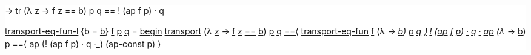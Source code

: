   <a id="3307" class="Symbol">→</a> <a id="3309" href="Transport.html#682" class="Function">tr</a> <a id="3312" class="Symbol">(λ</a> <a id="3315" href="TransportLemmas.html#3315" class="Bound">z</a> <a id="3317" class="Symbol">→</a> <a id="3319" href="TransportLemmas.html#3202" class="Bound">f</a> <a id="3321" href="TransportLemmas.html#3315" class="Bound">z</a> <a id="3323" href="EqualityType.html#931" class="Datatype Operator">==</a> <a id="3326" href="TransportLemmas.html#3194" class="Bound">b</a><a id="3327" class="Symbol">)</a> <a id="3329" href="TransportLemmas.html#3228" class="Bound">p</a> <a id="3331" href="TransportLemmas.html#3245" class="Bound">q</a> <a id="3333" href="EqualityType.html#931" class="Datatype Operator">==</a> <a id="3336" href="EqualityType.html#2565" class="Function Operator">!</a> <a id="3338" class="Symbol">(</a><a id="3339" href="AlgebraOnPaths.html#454" class="Function">ap</a> <a id="3342" href="TransportLemmas.html#3202" class="Bound">f</a> <a id="3344" href="TransportLemmas.html#3228" class="Bound">p</a><a id="3345" class="Symbol">)</a> <a id="3347" href="EqualityType.html#2151" class="Function Operator">·</a> <a id="3349" href="TransportLemmas.html#3245" class="Bound">q</a>

<a id="3352" href="TransportLemmas.html#3132" class="Function">transport-eq-fun-l</a> <a id="3371" class="Symbol">{</a><a id="3372" class="Argument">b</a> <a id="3374" class="Symbol">=</a> <a id="3376" href="TransportLemmas.html#3376" class="Bound">b</a><a id="3377" class="Symbol">}</a> <a id="3379" href="TransportLemmas.html#3379" class="Bound">f</a> <a id="3381" href="TransportLemmas.html#3381" class="Bound">p</a> <a id="3383" href="TransportLemmas.html#3383" class="Bound">q</a> <a id="3385" class="Symbol">=</a>
  <a id="3389" href="EqualityType.html#4279" class="Function Operator">begin</a>
    <a id="3399" href="Transport.html#473" class="Function">transport</a> <a id="3409" class="Symbol">(λ</a> <a id="3412" href="TransportLemmas.html#3412" class="Bound">z</a> <a id="3414" class="Symbol">→</a> <a id="3416" href="TransportLemmas.html#3379" class="Bound">f</a> <a id="3418" href="TransportLemmas.html#3412" class="Bound">z</a> <a id="3420" href="EqualityType.html#931" class="Datatype Operator">==</a> <a id="3423" href="TransportLemmas.html#3376" class="Bound">b</a><a id="3424" class="Symbol">)</a> <a id="3426" href="TransportLemmas.html#3381" class="Bound">p</a> <a id="3428" href="TransportLemmas.html#3383" class="Bound">q</a>   <a id="3432" href="EqualityType.html#4007" class="Function Operator">==⟨</a> <a id="3436" href="TransportLemmas.html#2176" class="Function">transport-eq-fun</a> <a id="3453" href="TransportLemmas.html#3379" class="Bound">f</a> <a id="3455" class="Symbol">(λ</a> <a id="3458" href="TransportLemmas.html#3458" class="Bound">_</a> <a id="3460" class="Symbol">→</a> <a id="3462" href="TransportLemmas.html#3376" class="Bound">b</a><a id="3463" class="Symbol">)</a> <a id="3465" href="TransportLemmas.html#3381" class="Bound">p</a> <a id="3467" href="TransportLemmas.html#3383" class="Bound">q</a> <a id="3469" href="EqualityType.html#4007" class="Function Operator">⟩</a>
    <a id="3475" href="EqualityType.html#2565" class="Function Operator">!</a> <a id="3477" class="Symbol">(</a><a id="3478" href="AlgebraOnPaths.html#454" class="Function">ap</a> <a id="3481" href="TransportLemmas.html#3379" class="Bound">f</a> <a id="3483" href="TransportLemmas.html#3381" class="Bound">p</a><a id="3484" class="Symbol">)</a> <a id="3486" href="EqualityType.html#2151" class="Function Operator">·</a> <a id="3488" href="TransportLemmas.html#3383" class="Bound">q</a> <a id="3490" href="EqualityType.html#2151" class="Function Operator">·</a> <a id="3492" href="AlgebraOnPaths.html#454" class="Function">ap</a> <a id="3495" class="Symbol">(λ</a> <a id="3498" href="TransportLemmas.html#3498" class="Bound">_</a> <a id="3500" class="Symbol">→</a> <a id="3502" href="TransportLemmas.html#3376" class="Bound">b</a><a id="3503" class="Symbol">)</a> <a id="3505" href="TransportLemmas.html#3381" class="Bound">p</a>  <a id="3508" href="EqualityType.html#4007" class="Function Operator">==⟨</a> <a id="3512" href="AlgebraOnPaths.html#454" class="Function">ap</a> <a id="3515" class="Symbol">(</a><a id="3516" href="EqualityType.html#2565" class="Function Operator">!</a> <a id="3518" class="Symbol">(</a><a id="3519" href="AlgebraOnPaths.html#454" class="Function">ap</a> <a id="3522" href="TransportLemmas.html#3379" class="Bound">f</a> <a id="3524" href="TransportLemmas.html#3381" class="Bound">p</a><a id="3525" class="Symbol">)</a> <a id="3527" href="EqualityType.html#2151" class="Function Operator">·</a> <a id="3529" href="TransportLemmas.html#3383" class="Bound">q</a> <a id="3531" href="EqualityType.html#2151" class="Function Operator">·_</a><a id="3533" class="Symbol">)</a> <a id="3535" class="Symbol">(</a><a id="3536" href="AlgebraOnPaths.html#2433" class="Function">ap-const</a> <a id="3545" href="TransportLemmas.html#3381" class="Bound">p</a><a id="3546" class="Symbol">)</a> <a id="3548" href="EqualityType.html#4007" class="Function Operator">⟩</a>